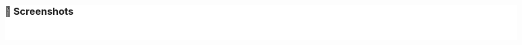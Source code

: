 
### 📸 Screenshots

<img title="" src="https://github.com/Evil559/evil-stealer/raw/master/screenshots/7.png" alt="" width="650">
<img title="" src="https://github.com/Evil559/evil-stealer/raw/master/screenshots/6.png" alt="" width="650">
<img title="" src="https://github.com/Evil559/evil-stealer/raw/master/screenshots/1.png" alt="" width="650">
<img title="" src="https://github.com/Evil559/evil-stealer/raw/master/screenshots/2.png" alt="" width="650">
<img title="" src="https://github.com/Evil559/evil-stealer/raw/master/screenshots/3.png" alt="" width="650">
<img title="" src="https://github.com/Evil559/evil-stealer/raw/master/screenshots/4.png" alt="" width="650">
